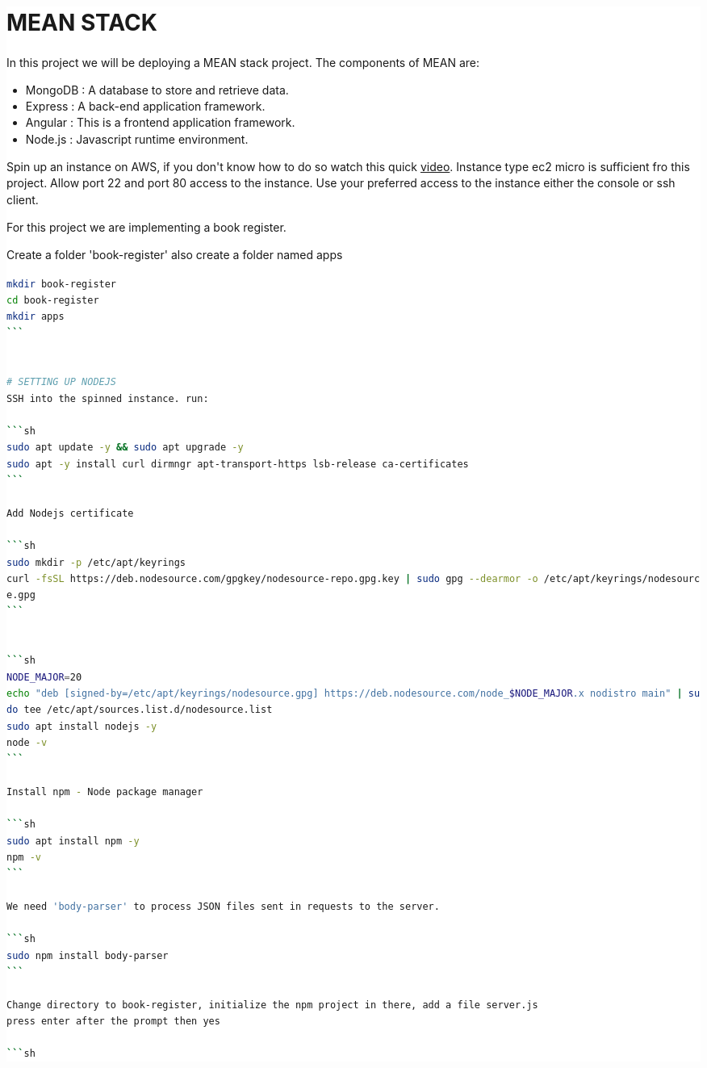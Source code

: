# MEAN STACK

In this project we will be deploying a MEAN stack project. The components of MEAN are:
- MongoDB : A database to store and retrieve data.
- Express : A back-end application framework.
- Angular : This is a frontend application framework.
- Node.js : Javascript runtime environment.


Spin up an instance on AWS, if you don't know how to do so watch this quick [video](https://www.youtube.com/watch?v=LZXWlF5udYs&pp=ygURc3BpbiBhd3MgaW5zdGFuY2U%3D). Instance type ec2 micro is sufficient fro this project. Allow port 22 and port 80 access to the instance. Use your preferred access to the instance either the console or ssh client. 

For this project we are implementing a book register. 


Create a folder 'book-register' also create a folder named apps

````sh
mkdir book-register
cd book-register
mkdir apps
```


# SETTING UP NODEJS
SSH into the spinned instance. run:

```sh
sudo apt update -y && sudo apt upgrade -y
sudo apt -y install curl dirmngr apt-transport-https lsb-release ca-certificates
```

Add Nodejs certificate

```sh
sudo mkdir -p /etc/apt/keyrings
curl -fsSL https://deb.nodesource.com/gpgkey/nodesource-repo.gpg.key | sudo gpg --dearmor -o /etc/apt/keyrings/nodesource.gpg
```


```sh
NODE_MAJOR=20
echo "deb [signed-by=/etc/apt/keyrings/nodesource.gpg] https://deb.nodesource.com/node_$NODE_MAJOR.x nodistro main" | sudo tee /etc/apt/sources.list.d/nodesource.list
sudo apt install nodejs -y
node -v
```

Install npm - Node package manager

```sh
sudo apt install npm -y
npm -v
```

We need 'body-parser' to process JSON files sent in requests to the server.

```sh
sudo npm install body-parser
```

Change directory to book-register, initialize the npm project in there, add a file server.js
press enter after the prompt then yes

```sh
````